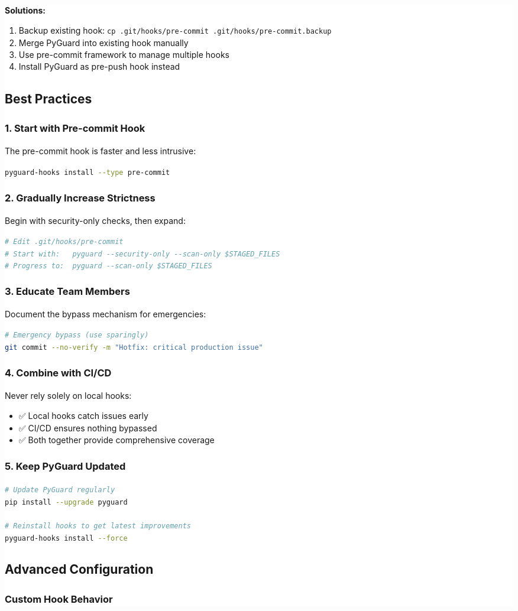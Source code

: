 **Solutions:**
1. Backup existing hook: `cp .git/hooks/pre-commit .git/hooks/pre-commit.backup`
2. Merge PyGuard into existing hook manually
3. Use pre-commit framework to manage multiple hooks
4. Install PyGuard as pre-push hook instead

## Best Practices

### 1. Start with Pre-commit Hook

The pre-commit hook is faster and less intrusive:
```bash
pyguard-hooks install --type pre-commit
```

### 2. Gradually Increase Strictness

Begin with security-only checks, then expand:
```bash
# Edit .git/hooks/pre-commit
# Start with:   pyguard --security-only --scan-only $STAGED_FILES
# Progress to:  pyguard --scan-only $STAGED_FILES
```

### 3. Educate Team Members

Document the bypass mechanism for emergencies:
```bash
# Emergency bypass (use sparingly)
git commit --no-verify -m "Hotfix: critical production issue"
```

### 4. Combine with CI/CD

Never rely solely on local hooks:
- ✅ Local hooks catch issues early
- ✅ CI/CD ensures nothing bypassed
- ✅ Both together provide comprehensive coverage

### 5. Keep PyGuard Updated

```bash
# Update PyGuard regularly
pip install --upgrade pyguard

# Reinstall hooks to get latest improvements
pyguard-hooks install --force
```

## Advanced Configuration

### Custom Hook Behavior
